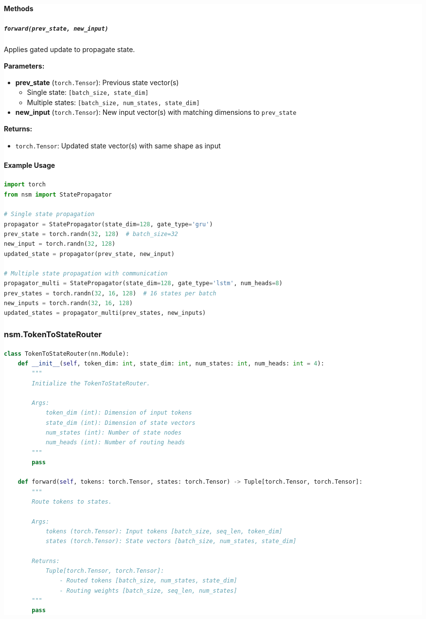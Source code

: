 #### Methods

##### `forward(prev_state, new_input)`
Applies gated update to propagate state.

**Parameters:**
- **prev_state** (`torch.Tensor`): Previous state vector(s)
  - Single state: `[batch_size, state_dim]`
  - Multiple states: `[batch_size, num_states, state_dim]`
- **new_input** (`torch.Tensor`): New input vector(s) with matching dimensions to `prev_state`

**Returns:**
- `torch.Tensor`: Updated state vector(s) with same shape as input

#### Example Usage

```python
import torch
from nsm import StatePropagator

# Single state propagation
propagator = StatePropagator(state_dim=128, gate_type='gru')
prev_state = torch.randn(32, 128)  # batch_size=32
new_input = torch.randn(32, 128)
updated_state = propagator(prev_state, new_input)

# Multiple state propagation with communication
propagator_multi = StatePropagator(state_dim=128, gate_type='lstm', num_heads=8)
prev_states = torch.randn(32, 16, 128)  # 16 states per batch
new_inputs = torch.randn(32, 16, 128)
updated_states = propagator_multi(prev_states, new_inputs)
```

### nsm.TokenToStateRouter

```python
class TokenToStateRouter(nn.Module):
    def __init__(self, token_dim: int, state_dim: int, num_states: int, num_heads: int = 4):
        """
        Initialize the TokenToStateRouter.
        
        Args:
            token_dim (int): Dimension of input tokens
            state_dim (int): Dimension of state vectors
            num_states (int): Number of state nodes
            num_heads (int): Number of routing heads
        """
        pass

    def forward(self, tokens: torch.Tensor, states: torch.Tensor) -> Tuple[torch.Tensor, torch.Tensor]:
        """
        Route tokens to states.
        
        Args:
            tokens (torch.Tensor): Input tokens [batch_size, seq_len, token_dim]
            states (torch.Tensor): State vectors [batch_size, num_states, state_dim]
            
        Returns:
            Tuple[torch.Tensor, torch.Tensor]: 
                - Routed tokens [batch_size, num_states, state_dim]
                - Routing weights [batch_size, seq_len, num_states]
        """
        pass
```
